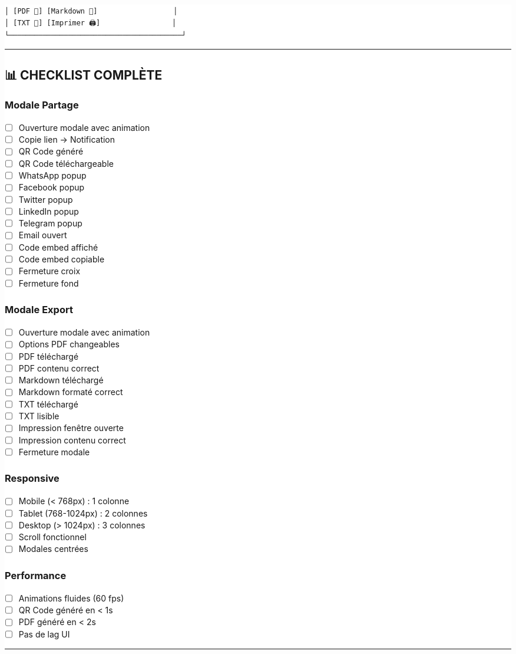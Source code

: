 ```
│ [PDF 📄] [Markdown 📝]                  │
│ [TXT 📃] [Imprimer 🖨️]                 │
└─────────────────────────────────────────┘
```

---

## 📊 CHECKLIST COMPLÈTE

### Modale Partage
- [ ] Ouverture modale avec animation
- [ ] Copie lien → Notification
- [ ] QR Code généré
- [ ] QR Code téléchargeable
- [ ] WhatsApp popup
- [ ] Facebook popup
- [ ] Twitter popup
- [ ] LinkedIn popup
- [ ] Telegram popup
- [ ] Email ouvert
- [ ] Code embed affiché
- [ ] Code embed copiable
- [ ] Fermeture croix
- [ ] Fermeture fond

### Modale Export
- [ ] Ouverture modale avec animation
- [ ] Options PDF changeables
- [ ] PDF téléchargé
- [ ] PDF contenu correct
- [ ] Markdown téléchargé
- [ ] Markdown formaté correct
- [ ] TXT téléchargé
- [ ] TXT lisible
- [ ] Impression fenêtre ouverte
- [ ] Impression contenu correct
- [ ] Fermeture modale

### Responsive
- [ ] Mobile (< 768px) : 1 colonne
- [ ] Tablet (768-1024px) : 2 colonnes
- [ ] Desktop (> 1024px) : 3 colonnes
- [ ] Scroll fonctionnel
- [ ] Modales centrées

### Performance
- [ ] Animations fluides (60 fps)
- [ ] QR Code généré en < 1s
- [ ] PDF généré en < 2s
- [ ] Pas de lag UI

---